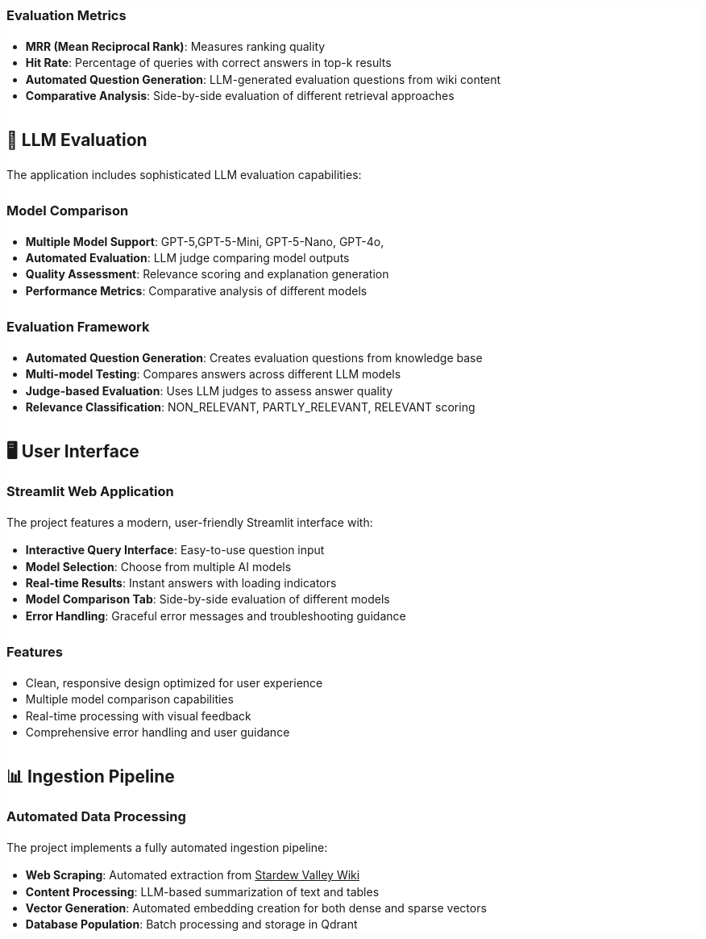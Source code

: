 ### Evaluation Metrics
- **MRR (Mean Reciprocal Rank)**: Measures ranking quality
- **Hit Rate**: Percentage of queries with correct answers in top-k results
- **Automated Question Generation**: LLM-generated evaluation questions from wiki content
- **Comparative Analysis**: Side-by-side evaluation of different retrieval approaches

## 🤖 LLM Evaluation

The application includes sophisticated LLM evaluation capabilities:

### Model Comparison
- **Multiple Model Support**: GPT-5,GPT-5-Mini, GPT-5-Nano, GPT-4o, 
- **Automated Evaluation**: LLM judge comparing model outputs
- **Quality Assessment**: Relevance scoring and explanation generation
- **Performance Metrics**: Comparative analysis of different models

### Evaluation Framework
- **Automated Question Generation**: Creates evaluation questions from knowledge base
- **Multi-model Testing**: Compares answers across different LLM models
- **Judge-based Evaluation**: Uses LLM judges to assess answer quality
- **Relevance Classification**: NON_RELEVANT, PARTLY_RELEVANT, RELEVANT scoring

## 🖥️ User Interface

### Streamlit Web Application
The project features a modern, user-friendly Streamlit interface with:

- **Interactive Query Interface**: Easy-to-use question input
- **Model Selection**: Choose from multiple AI models
- **Real-time Results**: Instant answers with loading indicators
- **Model Comparison Tab**: Side-by-side evaluation of different models
- **Error Handling**: Graceful error messages and troubleshooting guidance

### Features
- Clean, responsive design optimized for user experience
- Multiple model comparison capabilities
- Real-time processing with visual feedback
- Comprehensive error handling and user guidance

## 📊 Ingestion Pipeline

### Automated Data Processing
The project implements a fully automated ingestion pipeline:

- **Web Scraping**: Automated extraction from [Stardew Valley Wiki](https://stardewvalleywiki.com)
- **Content Processing**: LLM-based summarization of text and tables
- **Vector Generation**: Automated embedding creation for both dense and sparse vectors
- **Database Population**: Batch processing and storage in Qdrant
